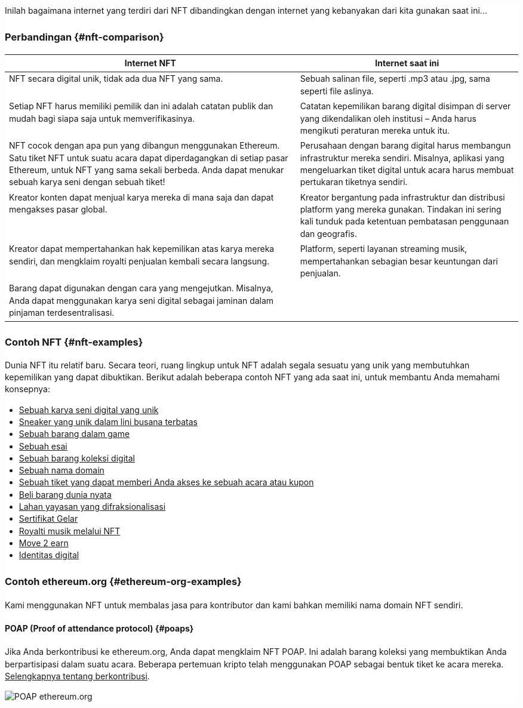 Inilah bagaimana internet yang terdiri dari NFT dibandingkan dengan internet yang kebanyakan dari kita gunakan saat ini...

### Perbandingan {#nft-comparison}

| Internet NFT                                                                                                                                                                                                                               | Internet saat ini                                                                                                                                                                        |
| ------------------------------------------------------------------------------------------------------------------------------------------------------------------------------------------------------------------------------------------ | ---------------------------------------------------------------------------------------------------------------------------------------------------------------------------------------- |
| NFT secara digital unik, tidak ada dua NFT yang sama.                                                                                                                                                                                      | Sebuah salinan file, seperti .mp3 atau .jpg, sama seperti file aslinya.                                                                                                                  |
| Setiap NFT harus memiliki pemilik dan ini adalah catatan publik dan mudah bagi siapa saja untuk memverifikasinya.                                                                                                                          | Catatan kepemilikan barang digital disimpan di server yang dikendalikan oleh institusi – Anda harus mengikuti peraturan mereka untuk itu.                                                |
| NFT cocok dengan apa pun yang dibangun menggunakan Ethereum. Satu tiket NFT untuk suatu acara dapat diperdagangkan di setiap pasar Ethereum, untuk NFT yang sama sekali berbeda. Anda dapat menukar sebuah karya seni dengan sebuah tiket! | Perusahaan dengan barang digital harus membangun infrastruktur mereka sendiri. Misalnya, aplikasi yang mengeluarkan tiket digital untuk acara harus membuat pertukaran tiketnya sendiri. |
| Kreator konten dapat menjual karya mereka di mana saja dan dapat mengakses pasar global.                                                                                                                                                   | Kreator bergantung pada infrastruktur dan distribusi platform yang mereka gunakan. Tindakan ini sering kali tunduk pada ketentuan pembatasan penggunaan dan geografis.                   |
| Kreator dapat mempertahankan hak kepemilikan atas karya mereka sendiri, dan mengklaim royalti penjualan kembali secara langsung.                                                                                                           | Platform, seperti layanan streaming musik, mempertahankan sebagian besar keuntungan dari penjualan.                                                                                      |
| Barang dapat digunakan dengan cara yang mengejutkan. Misalnya, Anda dapat menggunakan karya seni digital sebagai jaminan dalam pinjaman terdesentralisasi.                                                                                 |                                                                                                                                                                                          |

### Contoh NFT {#nft-examples}

Dunia NFT itu relatif baru. Secara teori, ruang lingkup untuk NFT adalah segala sesuatu yang unik yang membutuhkan kepemilikan yang dapat dibuktikan. Berikut adalah beberapa contoh NFT yang ada saat ini, untuk membantu Anda memahami konsepnya:

- [Sebuah karya seni digital yang unik](https://foundation.app/artworks)
- [Sneaker yang unik dalam lini busana terbatas](https://www.metagrail.co/auctions/91cf83fb-3477-4155-aae8-6dcb9b853397)
- [Sebuah barang dalam game](https://market.decentraland.org/)
- [Sebuah esai](https://zora.co/0x517bab7661C315C63C6465EEd1b4248e6f7FE183/145)
- [Sebuah barang koleksi digital](https://www.larvalabs.com/cryptopunks/details/1)
- [Sebuah nama domain](https://app.ens.domains/name/ethereum.eth)
- [Sebuah tiket yang dapat memberi Anda akses ke sebuah acara atau kupon](https://www.yellowheart.io/)
- [Beli barang dunia nyata](https://www.tangible.store/)
- [Lahan yayasan yang difraksionalisasi](https://realt.co/)
- [Sertifikat Gelar](https://www.degreecert.com/)
- [Royalti musik melalui NFT](https://opulous.org/)
- [Move 2 earn](https://yeticoineth.com/about.html)
- [Identitas digital](https://photochromic.io/)

### Contoh ethereum.org {#ethereum-org-examples}

Kami menggunakan NFT untuk membalas jasa para kontributor dan kami bahkan memiliki nama domain NFT sendiri.

#### POAP (Proof of attendance protocol) {#poaps}

Jika Anda berkontribusi ke ethereum.org, Anda dapat mengklaim NFT POAP. Ini adalah barang koleksi yang membuktikan Anda berpartisipasi dalam suatu acara. Beberapa pertemuan kripto telah menggunakan POAP sebagai bentuk tiket ke acara mereka. [Selengkapnya tentang berkontribusi](/contributing/#poap).

![POAP ethereum.org](../../../../assets/use-cases/poap.png)
